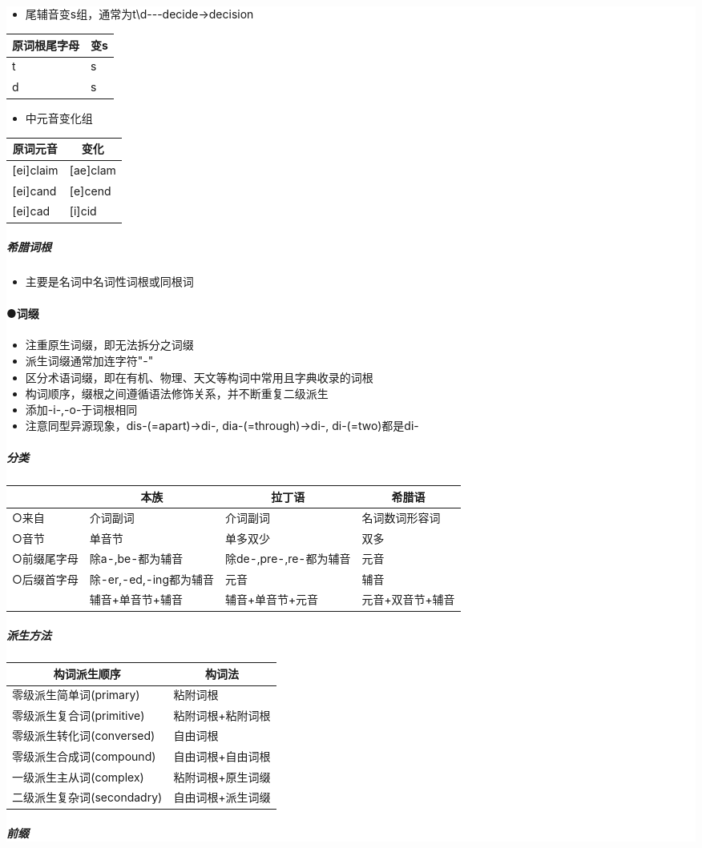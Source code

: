 * 尾辅音变s组，通常为t\d---decide->decision

|原词根尾字母|变s|
|---|---|
|t|s
|d|s

* 中元音变化组

|原词元音|变化|
|---|---|
|[ei]claim|[ae]clam
|[ei]cand|[e]cend
|[ei]cad|[i]cid
##### 希腊词根

* 主要是名词中名词性词根或同根词
#### ●词缀

* 注重原生词缀，即无法拆分之词缀
* 派生词缀通常加连字符"-"
* 区分术语词缀，即在有机、物理、天文等构词中常用且字典收录的词根
* 构词顺序，缀根之间遵循语法修饰关系，并不断重复二级派生
* 添加-i-,-o-于词根相同
* 注意同型异源现象，dis-(=apart)->di-, dia-(=through)->di-, di-(=two)都是di-
##### 分类

||本族|拉丁语|希腊语|
|---|---|---|---|
|○来自|介词副词|介词副词|名词数词形容词|
|○音节|单音节|单多双少|双多|
|○前缀尾字母|除a-,be-都为辅音|除de-,pre-,re-都为辅音|元音
|○后缀首字母|除-er,-ed,-ing都为辅音|元音|辅音|
||辅音+单音节+辅音|辅音+单音节+元音|元音+双音节+辅音
##### 派生方法

|构词派生顺序|构词法|
|----|----|
|零级派生简单词(primary)|粘附词根
|零级派生复合词(primitive)|粘附词根+粘附词根
|零级派生转化词(conversed)|自由词根
|零级派生合成词(compound)|自由词根+自由词根
|一级派生主从词(complex)|粘附词根+原生词缀
|二级派生复杂词(secondadry)|自由词根+派生词缀
##### 前缀
